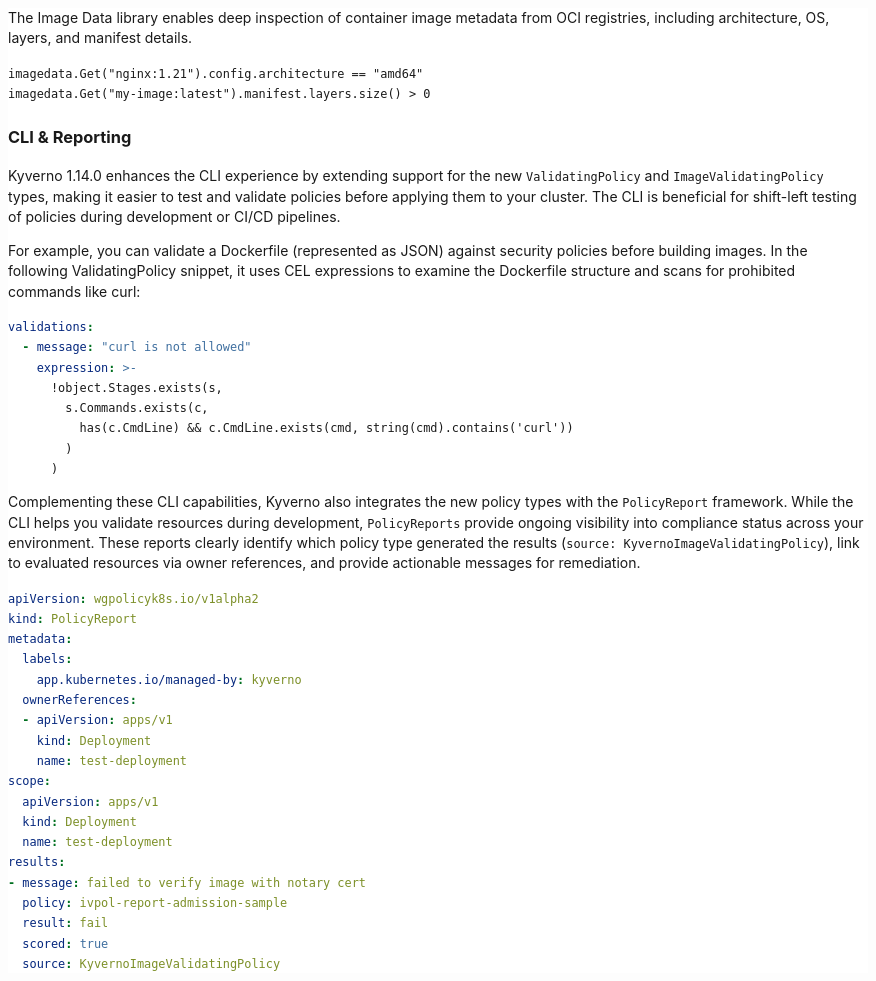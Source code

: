 The Image Data library enables deep inspection of container image metadata from OCI registries, including architecture, OS, layers, and manifest details.

```cel
imagedata.Get("nginx:1.21").config.architecture == "amd64"
imagedata.Get("my-image:latest").manifest.layers.size() > 0
```

### CLI & Reporting

Kyverno 1.14.0 enhances the CLI experience by extending support for the new `ValidatingPolicy` and `ImageValidatingPolicy` types, making it easier to test and validate policies before applying them to your cluster. The CLI is beneficial for shift-left testing of policies during development or CI/CD pipelines.

For example, you can validate a Dockerfile (represented as JSON) against security policies before building images. In the following ValidatingPolicy snippet, it uses CEL expressions to examine the Dockerfile structure and scans for prohibited commands like curl:

```yaml
validations:
  - message: "curl is not allowed"
    expression: >- 
      !object.Stages.exists(s, 
        s.Commands.exists(c, 
          has(c.CmdLine) && c.CmdLine.exists(cmd, string(cmd).contains('curl'))
        )
      )
```

Complementing these CLI capabilities, Kyverno also integrates the new policy types with the `PolicyReport` framework. While the CLI helps you validate resources during development, `PolicyReports` provide ongoing visibility into compliance status across your environment. These reports clearly identify which policy type generated the results (`source: KyvernoImageValidatingPolicy`), link to evaluated resources via owner references, and provide actionable messages for remediation.

```yaml
apiVersion: wgpolicyk8s.io/v1alpha2
kind: PolicyReport
metadata:
  labels:
    app.kubernetes.io/managed-by: kyverno
  ownerReferences:
  - apiVersion: apps/v1
    kind: Deployment
    name: test-deployment
scope:
  apiVersion: apps/v1
  kind: Deployment
  name: test-deployment
results:
- message: failed to verify image with notary cert
  policy: ivpol-report-admission-sample
  result: fail
  scored: true
  source: KyvernoImageValidatingPolicy
```
